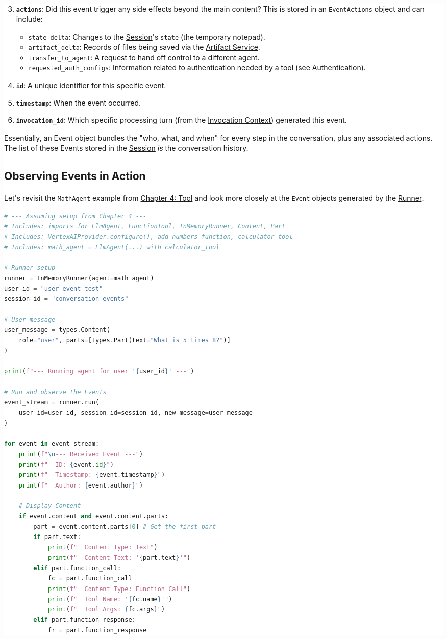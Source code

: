 3.  **`actions`**: Did this event trigger any side effects beyond the main content? This is stored in an `EventActions` object and can include:
    *   `state_delta`: Changes to the [Session](03_session.md)'s `state` (the temporary notepad).
    *   `artifact_delta`: Records of files being saved via the [Artifact Service](10_artifact_service.md).
    *   `transfer_to_agent`: A request to hand off control to a different agent.
    *   `requested_auth_configs`: Information related to authentication needed by a tool (see [Authentication](11_authentication.md)).

4.  **`id`**: A unique identifier for this specific event.
5.  **`timestamp`**: When the event occurred.
6.  **`invocation_id`**: Which specific processing turn (from the [Invocation Context](07_invocation_context.md)) generated this event.

Essentially, an Event object bundles the "who, what, and when" for every step in the conversation, plus any associated actions. The list of these Events stored in the [Session](03_session.md) *is* the conversation history.

## Observing Events in Action

Let's revisit the `MathAgent` example from [Chapter 4: Tool](04_tool.md) and look more closely at the `Event` objects generated by the [Runner](02_runner.md).

```python
# --- Assuming setup from Chapter 4 ---
# Includes: imports for LlmAgent, FunctionTool, InMemoryRunner, Content, Part
# Includes: VertexAIProvider.configure(), add_numbers function, calculator_tool
# Includes: math_agent = LlmAgent(...) with calculator_tool

# Runner setup
runner = InMemoryRunner(agent=math_agent)
user_id = "user_event_test"
session_id = "conversation_events"

# User message
user_message = types.Content(
    role="user", parts=[types.Part(text="What is 5 times 8?")]
)

print(f"--- Running agent for user '{user_id}' ---")

# Run and observe the Events
event_stream = runner.run(
    user_id=user_id, session_id=session_id, new_message=user_message
)

for event in event_stream:
    print(f"\n--- Received Event ---")
    print(f"  ID: {event.id}")
    print(f"  Timestamp: {event.timestamp}")
    print(f"  Author: {event.author}")
    
    # Display Content
    if event.content and event.content.parts:
        part = event.content.parts[0] # Get the first part
        if part.text:
            print(f"  Content Type: Text")
            print(f"  Content Text: '{part.text}'")
        elif part.function_call:
            fc = part.function_call
            print(f"  Content Type: Function Call")
            print(f"  Tool Name: '{fc.name}'")
            print(f"  Tool Args: {fc.args}")
        elif part.function_response:
            fr = part.function_response
```
